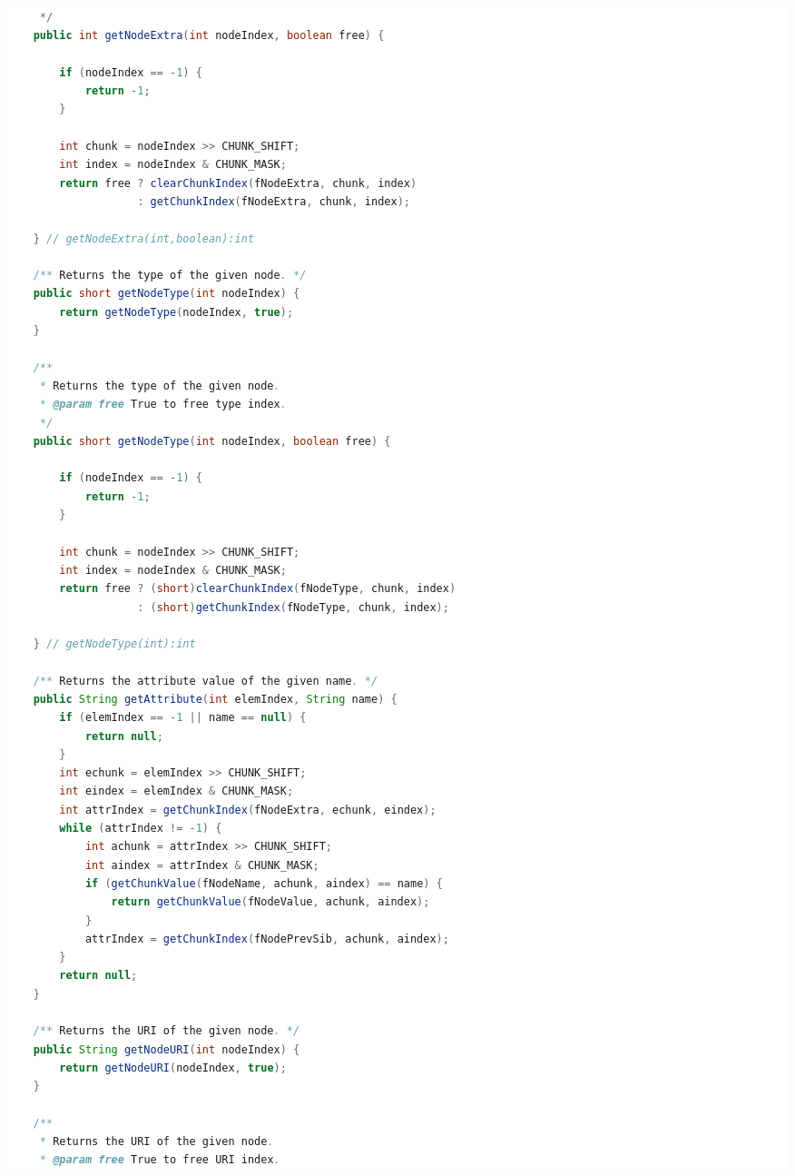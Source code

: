```java
     */
    public int getNodeExtra(int nodeIndex, boolean free) {

        if (nodeIndex == -1) {
            return -1;
        }

        int chunk = nodeIndex >> CHUNK_SHIFT;
        int index = nodeIndex & CHUNK_MASK;
        return free ? clearChunkIndex(fNodeExtra, chunk, index)
                    : getChunkIndex(fNodeExtra, chunk, index);

    } // getNodeExtra(int,boolean):int

    /** Returns the type of the given node. */
    public short getNodeType(int nodeIndex) {
        return getNodeType(nodeIndex, true);
    }

    /**
     * Returns the type of the given node.
     * @param free True to free type index.
     */
    public short getNodeType(int nodeIndex, boolean free) {

        if (nodeIndex == -1) {
            return -1;
        }

        int chunk = nodeIndex >> CHUNK_SHIFT;
        int index = nodeIndex & CHUNK_MASK;
        return free ? (short)clearChunkIndex(fNodeType, chunk, index)
                    : (short)getChunkIndex(fNodeType, chunk, index);

    } // getNodeType(int):int

    /** Returns the attribute value of the given name. */
    public String getAttribute(int elemIndex, String name) {
        if (elemIndex == -1 || name == null) {
            return null;
        }
        int echunk = elemIndex >> CHUNK_SHIFT;
        int eindex = elemIndex & CHUNK_MASK;
        int attrIndex = getChunkIndex(fNodeExtra, echunk, eindex);
        while (attrIndex != -1) {
            int achunk = attrIndex >> CHUNK_SHIFT;
            int aindex = attrIndex & CHUNK_MASK;
            if (getChunkValue(fNodeName, achunk, aindex) == name) {
                return getChunkValue(fNodeValue, achunk, aindex);
            }
            attrIndex = getChunkIndex(fNodePrevSib, achunk, aindex);
        }
        return null;
    }

    /** Returns the URI of the given node. */
    public String getNodeURI(int nodeIndex) {
        return getNodeURI(nodeIndex, true);
    }

    /**
     * Returns the URI of the given node.
     * @param free True to free URI index.
```